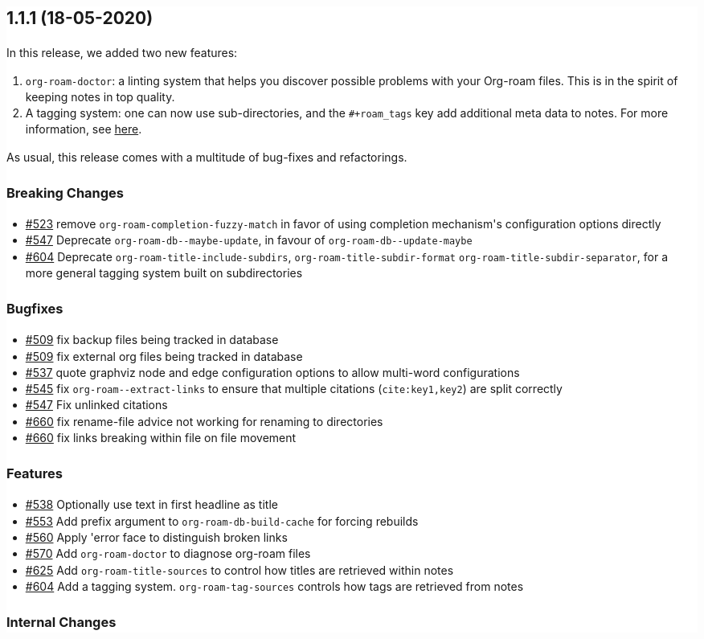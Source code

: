 ## 1.1.1 (18-05-2020)

In this release, we added two new features:

1. `org-roam-doctor`: a linting system that helps you discover possible problems with your Org-roam files. This is in the spirit of keeping notes in top quality.
2. A tagging system: one can now use sub-directories, and the `#+roam_tags` key add additional meta data to notes. For more information, see [here](https://www.orgroam.com/manual/Tags.html#Tags).

As usual, this release comes with a multitude of bug-fixes and refactorings.

### Breaking Changes

- [#523](https://github.com/org-roam/org-roam/pull/523) remove `org-roam-completion-fuzzy-match` in favor of using completion mechanism's configuration options directly
- [#547](https://github.com/org-roam/org-roam/pull/547) Deprecate `org-roam-db--maybe-update`, in favour of `org-roam-db--update-maybe`
- [#604](https://github.com/org-roam/org-roam/pull/604) Deprecate `org-roam-title-include-subdirs`, `org-roam-title-subdir-format` `org-roam-title-subdir-separator`, for a more general tagging system built on subdirectories

### Bugfixes

- [#509](https://github.com/org-roam/org-roam/pull/509) fix backup files being tracked in database
- [#509](https://github.com/org-roam/org-roam/pull/509) fix external org files being tracked in database
- [#537](https://github.com/org-roam/org-roam/pull/537) quote graphviz node and edge configuration options to allow multi-word configurations
- [#545](https://github.com/org-roam/org-roam/pull/545) fix `org-roam--extract-links` to ensure that multiple citations (`cite:key1,key2`) are split correctly
- [#547](https://github.com/org-roam/org-roam/pull/547) Fix unlinked citations
- [#660](https://github.com/org-roam/org-roam/pull/660) fix rename-file advice not working for renaming to directories
- [#660](https://github.com/org-roam/org-roam/pull/660) fix links breaking within file on file movement

### Features

- [#538](https://github.com/org-roam/org-roam/pull/538) Optionally use text in first headline as title
- [#553](https://github.com/org-roam/org-roam/pull/553) Add prefix argument to `org-roam-db-build-cache` for forcing rebuilds
- [#560](https://github.com/org-roam/org-roam/pull/560) Apply 'error face to distinguish broken links
- [#570](https://github.com/org-roam/org-roam/pull/570) Add `org-roam-doctor` to diagnose org-roam files
- [#625](https://github.com/org-roam/org-roam/pull/625) Add `org-roam-title-sources` to control how titles are retrieved within notes
- [#604](https://github.com/org-roam/org-roam/pull/604) Add a tagging system. `org-roam-tag-sources` controls how tags are retrieved from notes

### Internal Changes
